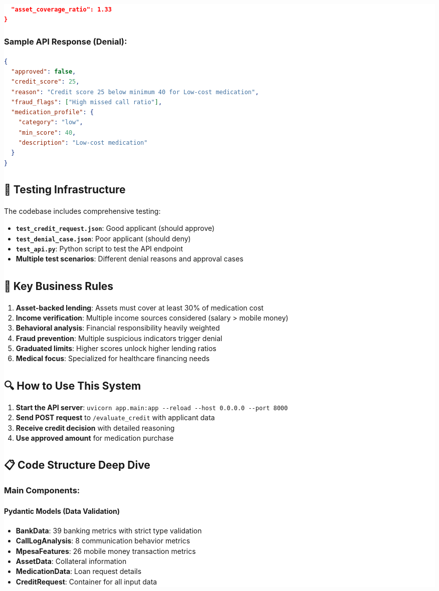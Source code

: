 ```json
  "asset_coverage_ratio": 1.33
}
```

### Sample API Response (Denial):
```json
{
  "approved": false,
  "credit_score": 25,
  "reason": "Credit score 25 below minimum 40 for Low-cost medication",
  "fraud_flags": ["High missed call ratio"],
  "medication_profile": {
    "category": "low", 
    "min_score": 40,
    "description": "Low-cost medication"
  }
}
```

## 🧪 Testing Infrastructure

The codebase includes comprehensive testing:

- **`test_credit_request.json`**: Good applicant (should approve)
- **`test_denial_case.json`**: Poor applicant (should deny)
- **`test_api.py`**: Python script to test the API endpoint
- **Multiple test scenarios**: Different denial reasons and approval cases

## 🎯 Key Business Rules

1. **Asset-backed lending**: Assets must cover at least 30% of medication cost
2. **Income verification**: Multiple income sources considered (salary > mobile money)
3. **Behavioral analysis**: Financial responsibility heavily weighted
4. **Fraud prevention**: Multiple suspicious indicators trigger denial
5. **Graduated limits**: Higher scores unlock higher lending ratios
6. **Medical focus**: Specialized for healthcare financing needs

## 🔍 How to Use This System

1. **Start the API server**: `uvicorn app.main:app --reload --host 0.0.0.0 --port 8000`
2. **Send POST request** to `/evaluate_credit` with applicant data
3. **Receive credit decision** with detailed reasoning
4. **Use approved amount** for medication purchase

## 📋 Code Structure Deep Dive

### Main Components:

#### Pydantic Models (Data Validation)
- **BankData**: 39 banking metrics with strict type validation
- **CallLogAnalysis**: 8 communication behavior metrics
- **MpesaFeatures**: 26 mobile money transaction metrics
- **AssetData**: Collateral information
- **MedicationData**: Loan request details
- **CreditRequest**: Container for all input data

